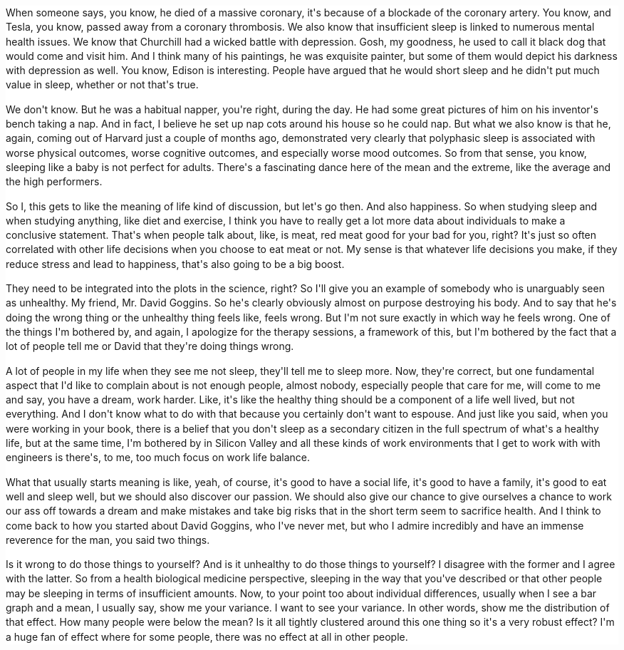 When someone says, you know, he died of a massive coronary, it's because of a blockade of the coronary artery. You know, and Tesla, you know, passed away from a coronary thrombosis. We also know that insufficient sleep is linked to numerous mental health issues. We know that Churchill had a wicked battle with depression. Gosh, my goodness, he used to call it black dog that would come and visit him. And I think many of his paintings, he was exquisite painter, but some of them would depict his darkness with depression as well. You know, Edison is interesting. People have argued that he would short sleep and he didn't put much value in sleep, whether or not that's true.

We don't know. But he was a habitual napper, you're right, during the day. He had some great pictures of him on his inventor's bench taking a nap. And in fact, I believe he set up nap cots around his house so he could nap. But what we also know is that he, again, coming out of Harvard just a couple of months ago, demonstrated very clearly that polyphasic sleep is associated with worse physical outcomes, worse cognitive outcomes, and especially worse mood outcomes. So from that sense, you know, sleeping like a baby is not perfect for adults. There's a fascinating dance here of the mean and the extreme, like the average and the high performers.

So I, this gets to like the meaning of life kind of discussion, but let's go then. And also happiness. So when studying sleep and when studying anything, like diet and exercise, I think you have to really get a lot more data about individuals to make a conclusive statement. That's when people talk about, like, is meat, red meat good for your bad for you, right? It's just so often correlated with other life decisions when you choose to eat meat or not. My sense is that whatever life decisions you make, if they reduce stress and lead to happiness, that's also going to be a big boost.

They need to be integrated into the plots in the science, right? So I'll give you an example of somebody who is unarguably seen as unhealthy. My friend, Mr. David Goggins. So he's clearly obviously almost on purpose destroying his body. And to say that he's doing the wrong thing or the unhealthy thing feels like, feels wrong. But I'm not sure exactly in which way he feels wrong. One of the things I'm bothered by, and again, I apologize for the therapy sessions, a framework of this, but I'm bothered by the fact that a lot of people tell me or David that they're doing things wrong.

A lot of people in my life when they see me not sleep, they'll tell me to sleep more. Now, they're correct, but one fundamental aspect that I'd like to complain about is not enough people, almost nobody, especially people that care for me, will come to me and say, you have a dream, work harder. Like, it's like the healthy thing should be a component of a life well lived, but not everything. And I don't know what to do with that because you certainly don't want to espouse. And just like you said, when you were working in your book, there is a belief that you don't sleep as a secondary citizen in the full spectrum of what's a healthy life, but at the same time, I'm bothered by in Silicon Valley and all these kinds of work environments that I get to work with with engineers is there's, to me, too much focus on work life balance.

What that usually starts meaning is like, yeah, of course, it's good to have a social life, it's good to have a family, it's good to eat well and sleep well, but we should also discover our passion. We should also give our chance to give ourselves a chance to work our ass off towards a dream and make mistakes and take big risks that in the short term seem to sacrifice health. And I think to come back to how you started about David Goggins, who I've never met, but who I admire incredibly and have an immense reverence for the man, you said two things.

Is it wrong to do those things to yourself? And is it unhealthy to do those things to yourself? I disagree with the former and I agree with the latter. So from a health biological medicine perspective, sleeping in the way that you've described or that other people may be sleeping in terms of insufficient amounts. Now, to your point too about individual differences, usually when I see a bar graph and a mean, I usually say, show me your variance. I want to see your variance. In other words, show me the distribution of that effect. How many people were below the mean? Is it all tightly clustered around this one thing so it's a very robust effect? I'm a huge fan of effect where for some people, there was no effect at all in other people.
